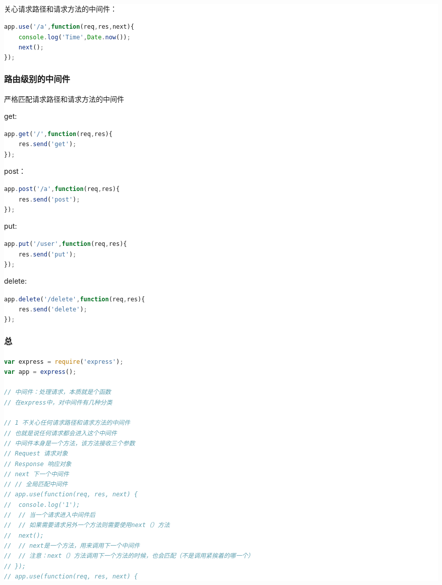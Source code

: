 关心请求路径和请求方法的中间件：

```javascript
app.use('/a',function(req,res,next){
    console.log('Time',Date.now());
    next();
});
```

### 路由级别的中间件

严格匹配请求路径和请求方法的中间件

get:

```javascript
app.get('/',function(req,res){
	res.send('get');
});
```

post：

```javascript
app.post('/a',function(req,res){
	res.send('post');
});
```

put:

```javascript
app.put('/user',function(req,res){
	res.send('put');
});
```

delete:

```javascript
app.delete('/delete',function(req,res){
	res.send('delete');
});
```

### 总

```javascript
var express = require('express');
var app = express();

// 中间件：处理请求，本质就是个函数
// 在express中，对中间件有几种分类

// 1 不关心任何请求路径和请求方法的中间件
// 也就是说任何请求都会进入这个中间件
// 中间件本身是一个方法，该方法接收三个参数
// Request 请求对象
// Response 响应对象
// next 下一个中间件
// // 全局匹配中间件
// app.use(function(req, res, next) {
// 	console.log('1');
// 	// 当一个请求进入中间件后
// 	// 如果需要请求另外一个方法则需要使用next（）方法
// 	next();
// 	// next是一个方法，用来调用下一个中间件
//  // 注意：next（）方法调用下一个方法的时候，也会匹配（不是调用紧挨着的哪一个）
// });
// app.use(function(req, res, next) {
```